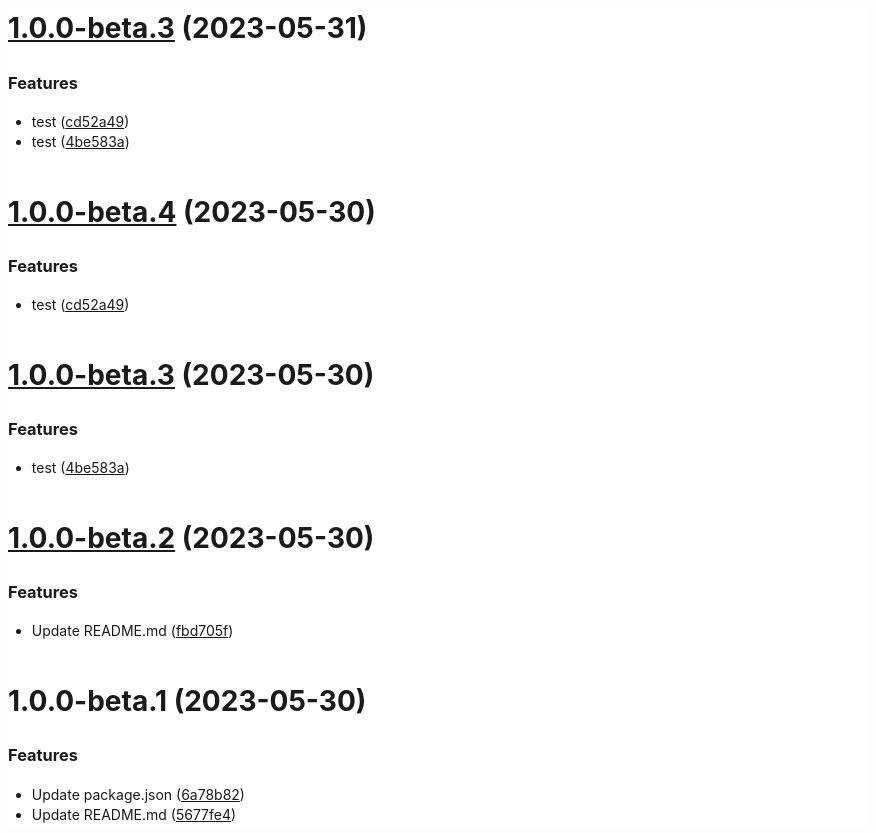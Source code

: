 # [1.0.0-beta.3](https://github.com/cloudinary-community/svelte-cloudinary/compare/v1.0.0-beta.2...v1.0.0-beta.3) (2023-05-31)

### Features

-   test ([cd52a49](https://github.com/cloudinary-community/svelte-cloudinary/commit/cd52a49da46edcefb2303eab8104d41c5391ffd3))
-   test ([4be583a](https://github.com/cloudinary-community/svelte-cloudinary/commit/4be583a4dc8be8cf74fe299b1b4ed3b44bdd13c3))

# [1.0.0-beta.4](https://github.com/cloudinary-community/svelte-cloudinary/compare/v1.0.0-beta.3...v1.0.0-beta.4) (2023-05-30)

### Features

-   test ([cd52a49](https://github.com/cloudinary-community/svelte-cloudinary/commit/cd52a49da46edcefb2303eab8104d41c5391ffd3))

# [1.0.0-beta.3](https://github.com/cloudinary-community/svelte-cloudinary/compare/v1.0.0-beta.2...v1.0.0-beta.3) (2023-05-30)

### Features

-   test ([4be583a](https://github.com/cloudinary-community/svelte-cloudinary/commit/4be583a4dc8be8cf74fe299b1b4ed3b44bdd13c3))

# [1.0.0-beta.2](https://github.com/cloudinary-community/svelte-cloudinary/compare/v1.0.0-beta.1...v1.0.0-beta.2) (2023-05-30)

### Features

-   Update README.md ([fbd705f](https://github.com/cloudinary-community/svelte-cloudinary/commit/fbd705fdda4be1433ed20b35ae5f36c560e37c04))

# 1.0.0-beta.1 (2023-05-30)

### Features

-   Update package.json ([6a78b82](https://github.com/cloudinary-community/svelte-cloudinary/commit/6a78b82fcae6f3f523057021475646a0e5a39967))
-   Update README.md ([5677fe4](https://github.com/cloudinary-community/svelte-cloudinary/commit/5677fe420b6d9d2d87d36e5d8225892131099731))
